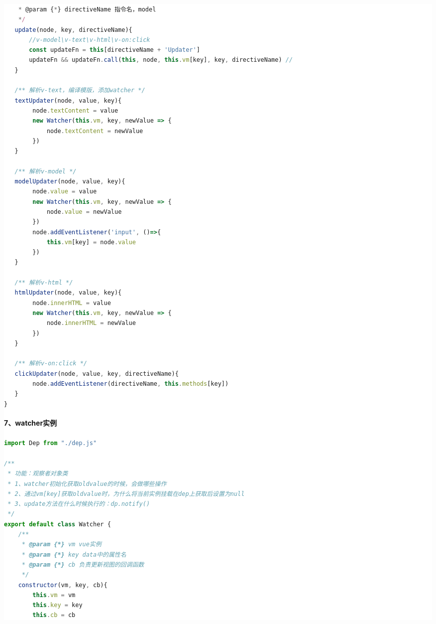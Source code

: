 ```js
    * @param {*} directiveName 指令名，model
    */
   update(node, key, directiveName){
       //v-model\v-text\v-html\v-on:click
       const updateFn = this[directiveName + 'Updater']
       updateFn && updateFn.call(this, node, this.vm[key], key, directiveName) //
   }

   /** 解析v-text，编译模版，添加watcher */
   textUpdater(node, value, key){
        node.textContent = value
        new Watcher(this.vm, key, newValue => {
            node.textContent = newValue
        })
   }

   /** 解析v-model */
   modelUpdater(node, value, key){
        node.value = value
        new Watcher(this.vm, key, newValue => {
            node.value = newValue
        })
        node.addEventListener('input', ()=>{
            this.vm[key] = node.value
        })
   }

   /** 解析v-html */
   htmlUpdater(node, value, key){
        node.innerHTML = value
        new Watcher(this.vm, key, newValue => {
            node.innerHTML = newValue
        })
   }

   /** 解析v-on:click */
   clickUpdater(node, value, key, directiveName){
        node.addEventListener(directiveName, this.methods[key])
   }
}
```

#### 7、watcher实例

```js
import Dep from "./dep.js"

/**
 * 功能：观察者对象类
 * 1、watcher初始化获取oldvalue的时候，会做哪些操作
 * 2、通过vm[key]获取oldvalue时，为什么将当前实例挂载在dep上获取后设置为null
 * 3、update方法在什么时候执行的：dp.notify()
 */
export default class Watcher {
    /**
     * @param {*} vm vue实例
     * @param {*} key data中的属性名
     * @param {*} cb 负责更新视图的回调函数
     */
    constructor(vm, key, cb){
        this.vm = vm
        this.key = key
        this.cb = cb

```